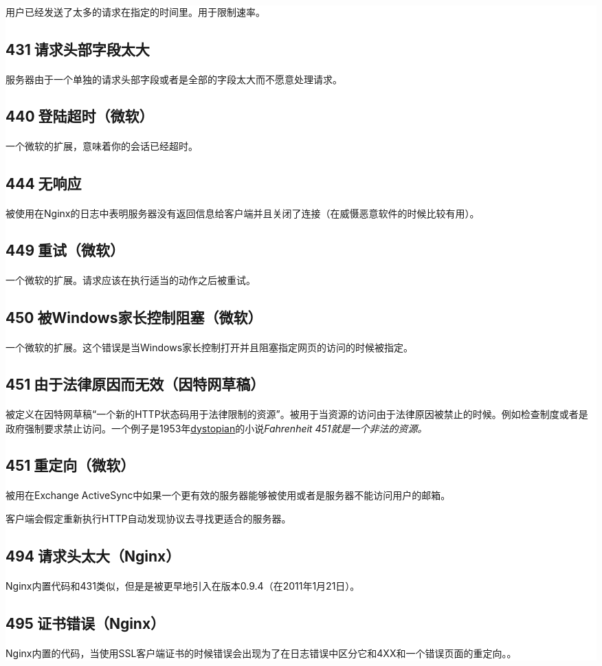 用户已经发送了太多的请求在指定的时间里。用于限制速率。



## 431 请求头部字段太大

服务器由于一个单独的请求头部字段或者是全部的字段太大而不愿意处理请求。



## 440 登陆超时（微软）

一个微软的扩展，意味着你的会话已经超时。



## 444 无响应

被使用在Nginx的日志中表明服务器没有返回信息给客户端并且关闭了连接（在威慑恶意软件的时候比较有用）。



## 449 重试（微软）

一个微软的扩展。请求应该在执行适当的动作之后被重试。



## 450 被Windows家长控制阻塞（微软）

一个微软的扩展。这个错误是当Windows家长控制打开并且阻塞指定网页的访问的时候被指定。



## 451 由于法律原因而无效（因特网草稿）

被定义在因特网草稿“一个新的HTTP状态码用于法律限制的资源”。被用于当资源的访问由于法律原因被禁止的时候。例如检查制度或者是政府强制要求禁止访问。一个例子是1953年[dystopian](https://en.wikipedia.org/wiki/Dystopia)的小说*Fahrenheit 451就是一个非法的资源。*



## 451 重定向（微软）

被用在Exchange ActiveSync中如果一个更有效的服务器能够被使用或者是服务器不能访问用户的邮箱。

客户端会假定重新执行HTTP自动发现协议去寻找更适合的服务器。



## 494 请求头太大（Nginx）

Nginx内置代码和431类似，但是是被更早地引入在版本0.9.4（在2011年1月21日）。



## 495 证书错误（Nginx）

Nginx内置的代码，当使用SSL客户端证书的时候错误会出现为了在日志错误中区分它和4XX和一个错误页面的重定向。。
